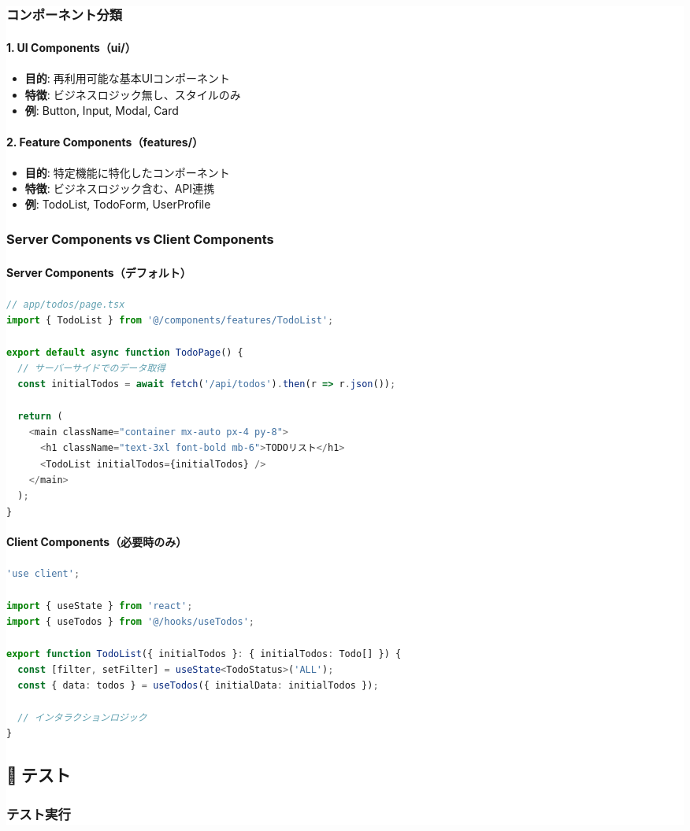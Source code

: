 ### コンポーネント分類

#### 1. UI Components（ui/）
- **目的**: 再利用可能な基本UIコンポーネント
- **特徴**: ビジネスロジック無し、スタイルのみ
- **例**: Button, Input, Modal, Card

#### 2. Feature Components（features/）
- **目的**: 特定機能に特化したコンポーネント
- **特徴**: ビジネスロジック含む、API連携
- **例**: TodoList, TodoForm, UserProfile

### Server Components vs Client Components

#### Server Components（デフォルト）
```typescript
// app/todos/page.tsx
import { TodoList } from '@/components/features/TodoList';

export default async function TodoPage() {
  // サーバーサイドでのデータ取得
  const initialTodos = await fetch('/api/todos').then(r => r.json());
  
  return (
    <main className="container mx-auto px-4 py-8">
      <h1 className="text-3xl font-bold mb-6">TODOリスト</h1>
      <TodoList initialTodos={initialTodos} />
    </main>
  );
}
```

#### Client Components（必要時のみ）
```typescript
'use client';

import { useState } from 'react';
import { useTodos } from '@/hooks/useTodos';

export function TodoList({ initialTodos }: { initialTodos: Todo[] }) {
  const [filter, setFilter] = useState<TodoStatus>('ALL');
  const { data: todos } = useTodos({ initialData: initialTodos });
  
  // インタラクションロジック
}
```

## 🧪 テスト

### テスト実行
